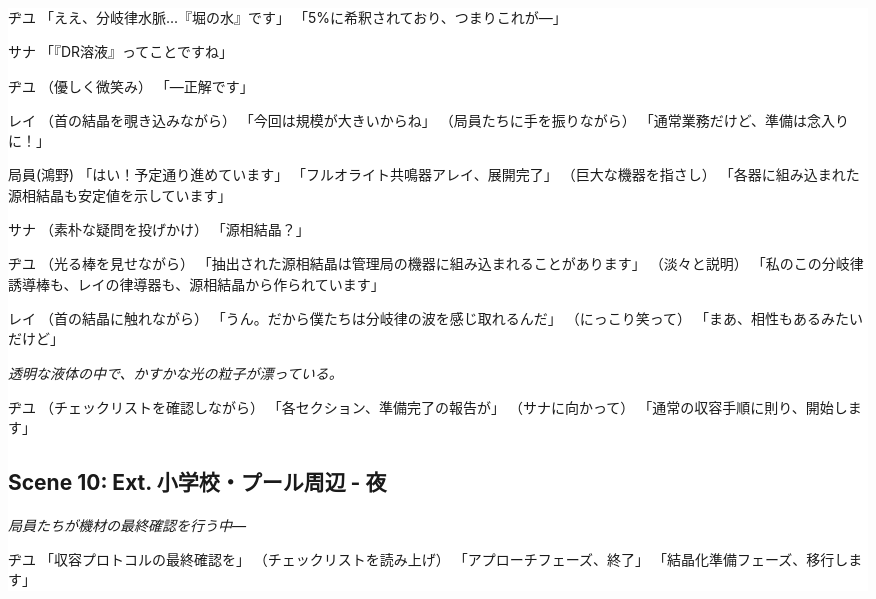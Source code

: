 ヂユ
「ええ、分岐律水脈...『堀の水』です」
「5%に希釈されており、つまりこれが―」

サナ
「『DR溶液』ってことですね」

ヂユ
（優しく微笑み）
「―正解です」

レイ
（首の結晶を覗き込みながら）
「今回は規模が大きいからね」
（局員たちに手を振りながら）
「通常業務だけど、準備は念入りに！」

局員(鴻野)
「はい！予定通り進めています」
「フルオライト共鳴器アレイ、展開完了」
（巨大な機器を指さし）
「各器に組み込まれた源相結晶も安定値を示しています」

サナ
（素朴な疑問を投げかけ）
「源相結晶？」

ヂユ
（光る棒を見せながら）
「抽出された源相結晶は管理局の機器に組み込まれることがあります」
（淡々と説明）
「私のこの分岐律誘導棒も、レイの律導器も、源相結晶から作られています」

レイ
（首の結晶に触れながら）
「うん。だから僕たちは分岐律の波を感じ取れるんだ」
（にっこり笑って）
「まあ、相性もあるみたいだけど」

_透明な液体の中で、かすかな光の粒子が漂っている。_

ヂユ
（チェックリストを確認しながら）
「各セクション、準備完了の報告が」
（サナに向かって）
「通常の収容手順に則り、開始します」

## Scene 10: Ext. 小学校・プール周辺 - 夜

_局員たちが機材の最終確認を行う中―_

ヂユ
「収容プロトコルの最終確認を」
（チェックリストを読み上げ）
「アプローチフェーズ、終了」
「結晶化準備フェーズ、移行します」
